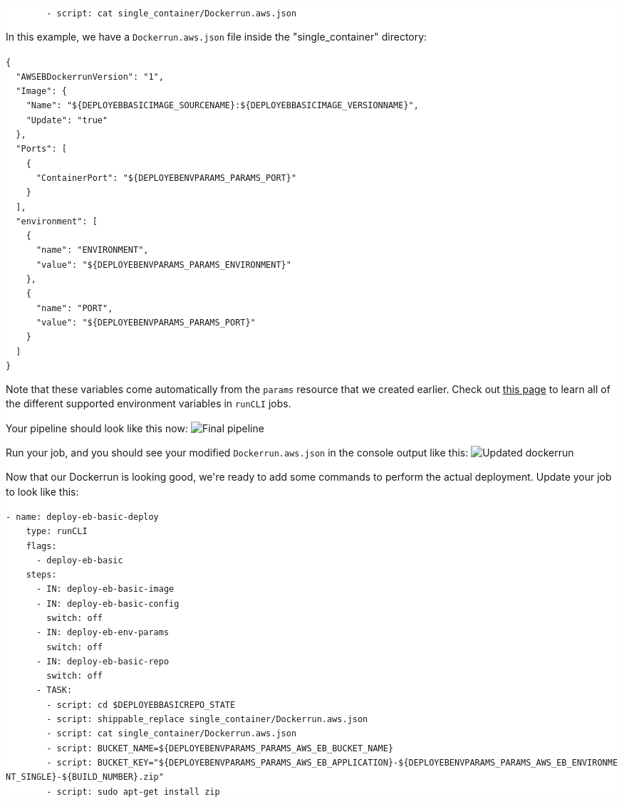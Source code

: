 ```
        - script: cat single_container/Dockerrun.aws.json

```

In this example, we have a `Dockerrun.aws.json` file inside the "single_container" directory:

```
{
  "AWSEBDockerrunVersion": "1",
  "Image": {
    "Name": "${DEPLOYEBBASICIMAGE_SOURCENAME}:${DEPLOYEBBASICIMAGE_VERSIONNAME}",
    "Update": "true"
  },
  "Ports": [
    {
      "ContainerPort": "${DEPLOYEBENVPARAMS_PARAMS_PORT}"
    }
  ],
  "environment": [
    {
      "name": "ENVIRONMENT",
      "value": "${DEPLOYEBENVPARAMS_PARAMS_ENVIRONMENT}"
    },
    {
      "name": "PORT",
      "value": "${DEPLOYEBENVPARAMS_PARAMS_PORT}"
    }
  ]
}
```
Note that these variables come automatically from the `params` resource that we created earlier. Check out [this page](../reference/job-runcli#resource-variables) to learn all of the different supported environment variables in `runCLI` jobs.

Your pipeline should look like this now:
<img src="../../images/deploy/elasticbeanstalk/deploy-eb-finalpipe.png" alt="Final pipeline">


Run your job, and you should see your modified `Dockerrun.aws.json` in the console output like this:
<img src="../../images/deploy/elasticbeanstalk/dockerrun-updated.png" alt="Updated dockerrun">

Now that our Dockerrun is looking good, we're ready to add some commands to perform the actual deployment.  Update your job to look like this:
```
- name: deploy-eb-basic-deploy
    type: runCLI
    flags:
      - deploy-eb-basic
    steps:
      - IN: deploy-eb-basic-image
      - IN: deploy-eb-basic-config
        switch: off
      - IN: deploy-eb-env-params
        switch: off
      - IN: deploy-eb-basic-repo
        switch: off
      - TASK:
        - script: cd $DEPLOYEBBASICREPO_STATE
        - script: shippable_replace single_container/Dockerrun.aws.json
        - script: cat single_container/Dockerrun.aws.json
        - script: BUCKET_NAME=${DEPLOYEBENVPARAMS_PARAMS_AWS_EB_BUCKET_NAME}
        - script: BUCKET_KEY="${DEPLOYEBENVPARAMS_PARAMS_AWS_EB_APPLICATION}-${DEPLOYEBENVPARAMS_PARAMS_AWS_EB_ENVIRONMENT_SINGLE}-${BUILD_NUMBER}.zip"
        - script: sudo apt-get install zip
```